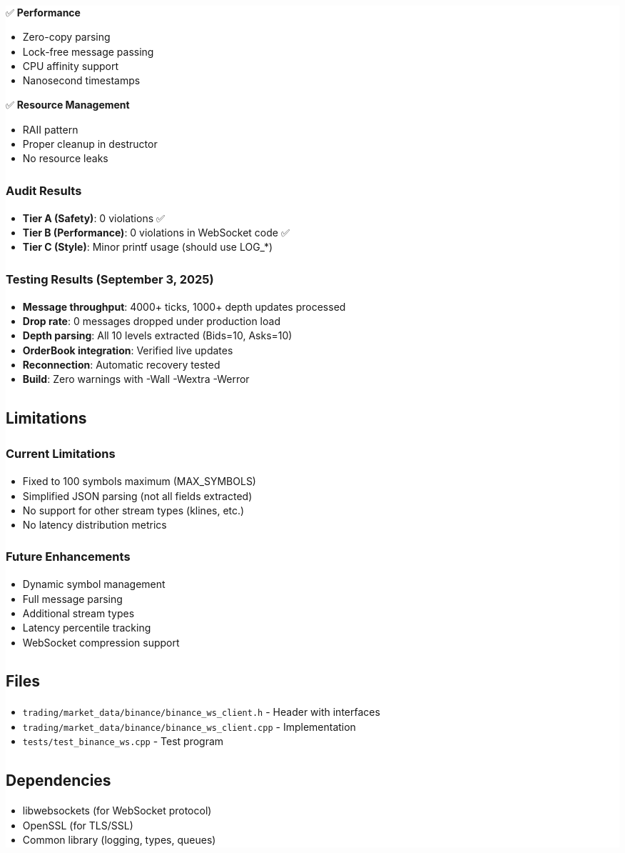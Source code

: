 ✅ **Performance**
- Zero-copy parsing
- Lock-free message passing
- CPU affinity support
- Nanosecond timestamps

✅ **Resource Management**
- RAII pattern
- Proper cleanup in destructor
- No resource leaks

### Audit Results
- **Tier A (Safety)**: 0 violations ✅
- **Tier B (Performance)**: 0 violations in WebSocket code ✅
- **Tier C (Style)**: Minor printf usage (should use LOG_*)

### Testing Results (September 3, 2025)
- **Message throughput**: 4000+ ticks, 1000+ depth updates processed
- **Drop rate**: 0 messages dropped under production load
- **Depth parsing**: All 10 levels extracted (Bids=10, Asks=10)
- **OrderBook integration**: Verified live updates
- **Reconnection**: Automatic recovery tested
- **Build**: Zero warnings with -Wall -Wextra -Werror

## Limitations

### Current Limitations
- Fixed to 100 symbols maximum (MAX_SYMBOLS)
- Simplified JSON parsing (not all fields extracted)
- No support for other stream types (klines, etc.)
- No latency distribution metrics

### Future Enhancements
- Dynamic symbol management
- Full message parsing
- Additional stream types
- Latency percentile tracking
- WebSocket compression support

## Files

- `trading/market_data/binance/binance_ws_client.h` - Header with interfaces
- `trading/market_data/binance/binance_ws_client.cpp` - Implementation
- `tests/test_binance_ws.cpp` - Test program

## Dependencies

- libwebsockets (for WebSocket protocol)
- OpenSSL (for TLS/SSL)
- Common library (logging, types, queues)
